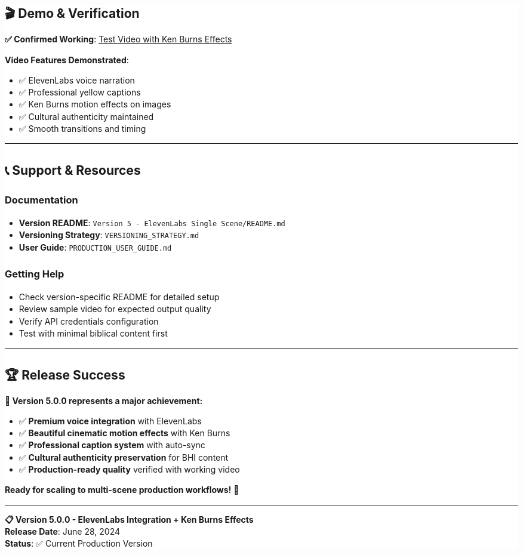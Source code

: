 
## 🎬 **Demo & Verification**

**✅ Confirmed Working**: [Test Video with Ken Burns Effects](https://assets.json2video.com/clients/W6OcjbEMxX/renders/2025-06-28-09480.mp4)

**Video Features Demonstrated**:
- ✅ ElevenLabs voice narration
- ✅ Professional yellow captions
- ✅ Ken Burns motion effects on images
- ✅ Cultural authenticity maintained
- ✅ Smooth transitions and timing

---

## 📞 **Support & Resources**

### **Documentation**
- **Version README**: `Version 5 - ElevenLabs Single Scene/README.md`
- **Versioning Strategy**: `VERSIONING_STRATEGY.md`
- **User Guide**: `PRODUCTION_USER_GUIDE.md`

### **Getting Help**
- Check version-specific README for detailed setup
- Review sample video for expected output quality
- Verify API credentials configuration
- Test with minimal biblical content first

---

## 🏆 **Release Success**

**🎉 Version 5.0.0 represents a major achievement:**
- ✅ **Premium voice integration** with ElevenLabs
- ✅ **Beautiful cinematic motion effects** with Ken Burns
- ✅ **Professional caption system** with auto-sync
- ✅ **Cultural authenticity preservation** for BHI content
- ✅ **Production-ready quality** verified with working video

**Ready for scaling to multi-scene production workflows!** 🚀

---

**📋 Version 5.0.0 - ElevenLabs Integration + Ken Burns Effects**  
**Release Date**: June 28, 2024  
**Status**: ✅ Current Production Version 